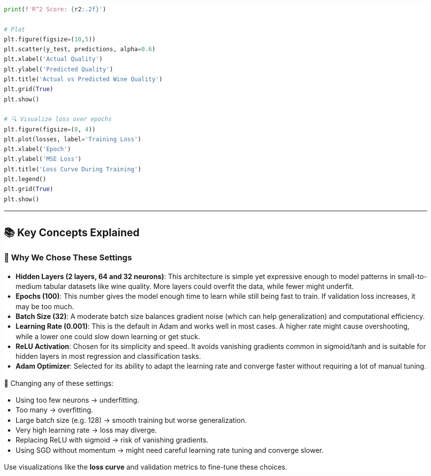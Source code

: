 ```python
print(f'R^2 Score: {r2:.2f}')

# Plot
plt.figure(figsize=(10,5))
plt.scatter(y_test, predictions, alpha=0.6)
plt.xlabel('Actual Quality')
plt.ylabel('Predicted Quality')
plt.title('Actual vs Predicted Wine Quality')
plt.grid(True)
plt.show()

# 🔍 Visualize loss over epochs
plt.figure(figsize=(8, 4))
plt.plot(losses, label='Training Loss')
plt.xlabel('Epoch')
plt.ylabel('MSE Loss')
plt.title('Loss Curve During Training')
plt.legend()
plt.grid(True)
plt.show()
```

---

## 📚 Key Concepts Explained

### 🧾 Why We Chose These Settings

* **Hidden Layers (2 layers, 64 and 32 neurons)**: This architecture is simple yet expressive enough to model patterns in small-to-medium tabular datasets like wine quality. More layers could overfit the data, while fewer might underfit.
* **Epochs (100)**: This number gives the model enough time to learn while still being fast to train. If validation loss increases, it may be too much.
* **Batch Size (32)**: A moderate batch size balances gradient noise (which can help generalization) and computational efficiency.
* **Learning Rate (0.001)**: This is the default in Adam and works well in most cases. A higher rate might cause overshooting, while a lower one could slow down learning or get stuck.
* **ReLU Activation**: Chosen for its simplicity and speed. It avoids vanishing gradients common in sigmoid/tanh and is suitable for hidden layers in most regression and classification tasks.
* **Adam Optimizer**: Selected for its ability to adapt the learning rate and converge faster without requiring a lot of manual tuning.

📌 Changing any of these settings:

* Using too few neurons → underfitting.
* Too many → overfitting.
* Large batch size (e.g. 128) → smooth training but worse generalization.
* Very high learning rate → loss may diverge.
* Replacing ReLU with sigmoid → risk of vanishing gradients.
* Using SGD without momentum → might need careful learning rate tuning and converge slower.

Use visualizations like the **loss curve** and validation metrics to fine-tune these choices.
